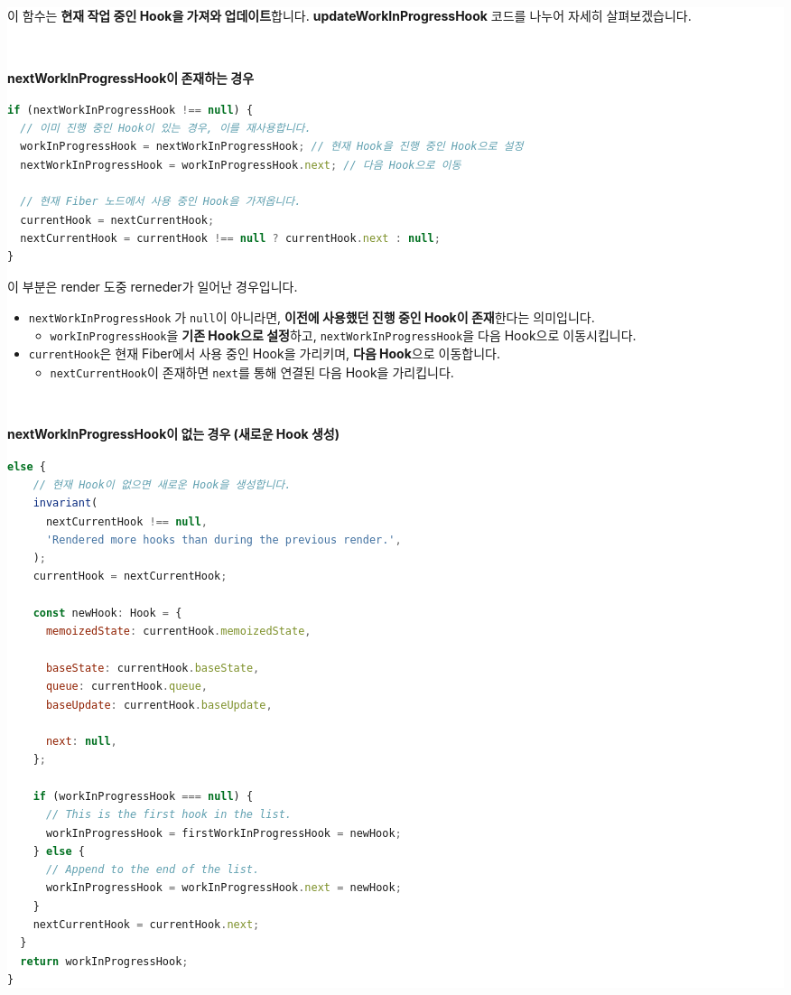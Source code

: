이 함수는 **현재 작업 중인 Hook을 가져와 업데이트**합니다.
**updateWorkInProgressHook** 코드를 나누어 자세히 살펴보겠습니다.

<br/>

**nextWorkInProgressHook이 존재하는 경우**

```jsx
if (nextWorkInProgressHook !== null) {
  // 이미 진행 중인 Hook이 있는 경우, 이를 재사용합니다.
  workInProgressHook = nextWorkInProgressHook; // 현재 Hook을 진행 중인 Hook으로 설정
  nextWorkInProgressHook = workInProgressHook.next; // 다음 Hook으로 이동

  // 현재 Fiber 노드에서 사용 중인 Hook을 가져옵니다.
  currentHook = nextCurrentHook;
  nextCurrentHook = currentHook !== null ? currentHook.next : null;
}
```

이 부분은 render 도중 rerneder가 일어난 경우입니다.

- `nextWorkInProgressHook` 가 `null`이 아니라면, **이전에 사용했던 진행 중인 Hook이 존재**한다는 의미입니다.
    - `workInProgressHook`을 **기존 Hook으로 설정**하고, `nextWorkInProgressHook`을 다음 Hook으로 이동시킵니다.
- `currentHook`은 현재 Fiber에서 사용 중인 Hook을 가리키며, **다음 Hook**으로 이동합니다.
    - `nextCurrentHook`이 존재하면 `next`를 통해 연결된 다음 Hook을 가리킵니다.

<br/>

**nextWorkInProgressHook이 없는 경우 (새로운 Hook 생성)**

```jsx
else {
    // 현재 Hook이 없으면 새로운 Hook을 생성합니다.
    invariant(
      nextCurrentHook !== null,
      'Rendered more hooks than during the previous render.',
    );
    currentHook = nextCurrentHook;

    const newHook: Hook = {
      memoizedState: currentHook.memoizedState,

      baseState: currentHook.baseState,
      queue: currentHook.queue,
      baseUpdate: currentHook.baseUpdate,

      next: null,
    };

    if (workInProgressHook === null) {
      // This is the first hook in the list.
      workInProgressHook = firstWorkInProgressHook = newHook;
    } else {
      // Append to the end of the list.
      workInProgressHook = workInProgressHook.next = newHook;
    }
    nextCurrentHook = currentHook.next;
  }
  return workInProgressHook;
}
```
